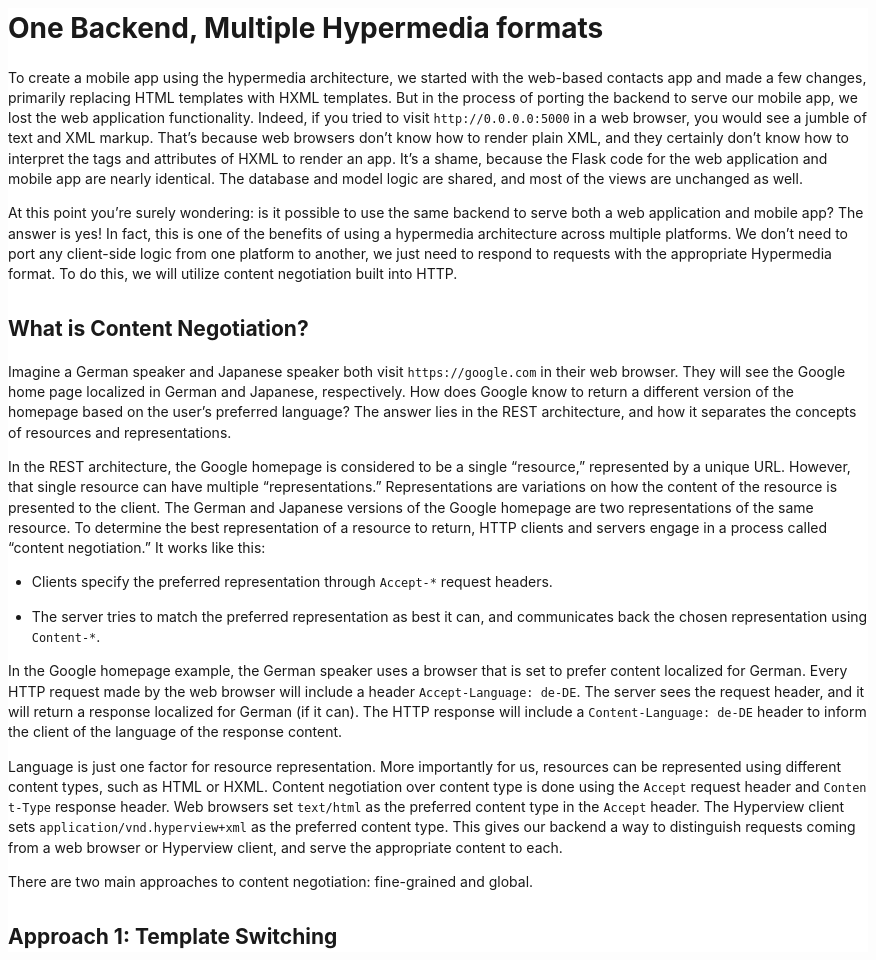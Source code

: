 # One Backend, Multiple Hypermedia formats

To create a mobile app using the hypermedia architecture, we started with the web-based contacts app and made a few changes, primarily replacing HTML templates with HXML templates. But in the process of porting the backend to serve our mobile app, we lost the web application functionality. Indeed, if you tried to visit `http://0.0.0.0:5000` in a web browser, you would see a jumble of text and XML markup. That’s because web browsers don’t know how to render plain XML, and they certainly don’t know how to interpret the tags and attributes of HXML to render an app. It’s a shame, because the Flask code for the web application and mobile app are nearly identical. The database and model logic are shared, and most of the views are unchanged as well.

At this point you’re surely wondering: is it possible to use the same backend to serve both a web application and mobile app? The answer is yes! In fact, this is one of the benefits of using a hypermedia architecture across multiple platforms. We don’t need to port any client-side logic from one platform to another, we just need to respond to requests with the appropriate Hypermedia format. To do this, we will utilize content negotiation built into HTTP.

## What is Content Negotiation?

Imagine a German speaker and Japanese speaker both visit `https://google.com` in their web browser. They will see the Google home page localized in German and Japanese, respectively. How does Google know to return a different version of the homepage based on the user’s preferred language? The answer lies in the REST architecture, and how it separates the concepts of resources and representations.

In the REST architecture, the Google homepage is considered to be a single “resource,” represented by a unique URL. However, that single resource can have multiple “representations.” Representations are variations on how the content of the resource is presented to the client. The German and Japanese versions of the Google homepage are two representations of the same resource. To determine the best representation of a resource to return, HTTP clients and servers engage in a process called “content negotiation.” It works like this:

*   Clients specify the preferred representation through `Accept-*` request headers.
    
*   The server tries to match the preferred representation as best it can, and communicates back the chosen representation using `Content-*`.
    

In the Google homepage example, the German speaker uses a browser that is set to prefer content localized for German. Every HTTP request made by the web browser will include a header `Accept-Language: de-DE`. The server sees the request header, and it will return a response localized for German (if it can). The HTTP response will include a `Content-Language: de-DE` header to inform the client of the language of the response content.

Language is just one factor for resource representation. More importantly for us, resources can be represented using different content types, such as HTML or HXML. Content negotiation over content type is done using the `Accept` request header and `Content-Type` response header. Web browsers set `text/html` as the preferred content type in the `Accept` header. The Hyperview client sets `application/vnd.hyperview+xml` as the preferred content type. This gives our backend a way to distinguish requests coming from a web browser or Hyperview client, and serve the appropriate content to each.

There are two main approaches to content negotiation: fine-grained and global.

## Approach 1: Template Switching
